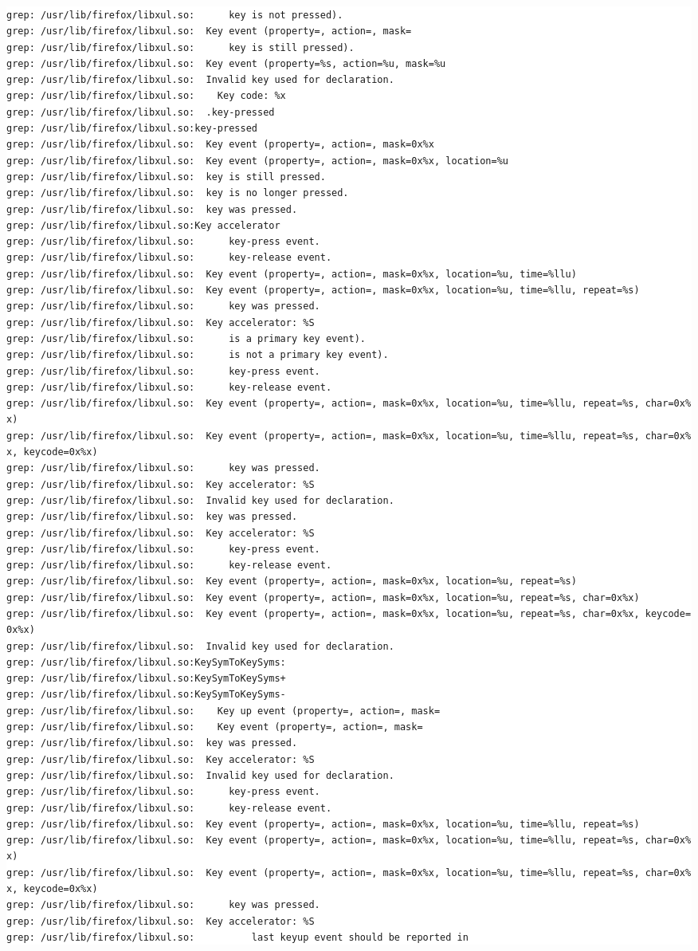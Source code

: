 ```
grep: /usr/lib/firefox/libxul.so:      key is not pressed).
grep: /usr/lib/firefox/libxul.so:  Key event (property=, action=, mask=
grep: /usr/lib/firefox/libxul.so:      key is still pressed).
grep: /usr/lib/firefox/libxul.so:  Key event (property=%s, action=%u, mask=%u
grep: /usr/lib/firefox/libxul.so:  Invalid key used for declaration.
grep: /usr/lib/firefox/libxul.so:    Key code: %x
grep: /usr/lib/firefox/libxul.so:  .key-pressed
grep: /usr/lib/firefox/libxul.so:key-pressed
grep: /usr/lib/firefox/libxul.so:  Key event (property=, action=, mask=0x%x
grep: /usr/lib/firefox/libxul.so:  Key event (property=, action=, mask=0x%x, location=%u
grep: /usr/lib/firefox/libxul.so:  key is still pressed.
grep: /usr/lib/firefox/libxul.so:  key is no longer pressed.
grep: /usr/lib/firefox/libxul.so:  key was pressed.
grep: /usr/lib/firefox/libxul.so:Key accelerator
grep: /usr/lib/firefox/libxul.so:      key-press event.
grep: /usr/lib/firefox/libxul.so:      key-release event.
grep: /usr/lib/firefox/libxul.so:  Key event (property=, action=, mask=0x%x, location=%u, time=%llu)
grep: /usr/lib/firefox/libxul.so:  Key event (property=, action=, mask=0x%x, location=%u, time=%llu, repeat=%s)
grep: /usr/lib/firefox/libxul.so:      key was pressed.
grep: /usr/lib/firefox/libxul.so:  Key accelerator: %S
grep: /usr/lib/firefox/libxul.so:      is a primary key event).
grep: /usr/lib/firefox/libxul.so:      is not a primary key event).
grep: /usr/lib/firefox/libxul.so:      key-press event.
grep: /usr/lib/firefox/libxul.so:      key-release event.
grep: /usr/lib/firefox/libxul.so:  Key event (property=, action=, mask=0x%x, location=%u, time=%llu, repeat=%s, char=0x%x)
grep: /usr/lib/firefox/libxul.so:  Key event (property=, action=, mask=0x%x, location=%u, time=%llu, repeat=%s, char=0x%x, keycode=0x%x)
grep: /usr/lib/firefox/libxul.so:      key was pressed.
grep: /usr/lib/firefox/libxul.so:  Key accelerator: %S
grep: /usr/lib/firefox/libxul.so:  Invalid key used for declaration.
grep: /usr/lib/firefox/libxul.so:  key was pressed.
grep: /usr/lib/firefox/libxul.so:  Key accelerator: %S
grep: /usr/lib/firefox/libxul.so:      key-press event.
grep: /usr/lib/firefox/libxul.so:      key-release event.
grep: /usr/lib/firefox/libxul.so:  Key event (property=, action=, mask=0x%x, location=%u, repeat=%s)
grep: /usr/lib/firefox/libxul.so:  Key event (property=, action=, mask=0x%x, location=%u, repeat=%s, char=0x%x)
grep: /usr/lib/firefox/libxul.so:  Key event (property=, action=, mask=0x%x, location=%u, repeat=%s, char=0x%x, keycode=0x%x)
grep: /usr/lib/firefox/libxul.so:  Invalid key used for declaration.
grep: /usr/lib/firefox/libxul.so:KeySymToKeySyms:
grep: /usr/lib/firefox/libxul.so:KeySymToKeySyms+
grep: /usr/lib/firefox/libxul.so:KeySymToKeySyms-
grep: /usr/lib/firefox/libxul.so:    Key up event (property=, action=, mask=
grep: /usr/lib/firefox/libxul.so:    Key event (property=, action=, mask=
grep: /usr/lib/firefox/libxul.so:  key was pressed.
grep: /usr/lib/firefox/libxul.so:  Key accelerator: %S
grep: /usr/lib/firefox/libxul.so:  Invalid key used for declaration.
grep: /usr/lib/firefox/libxul.so:      key-press event.
grep: /usr/lib/firefox/libxul.so:      key-release event.
grep: /usr/lib/firefox/libxul.so:  Key event (property=, action=, mask=0x%x, location=%u, time=%llu, repeat=%s)
grep: /usr/lib/firefox/libxul.so:  Key event (property=, action=, mask=0x%x, location=%u, time=%llu, repeat=%s, char=0x%x)
grep: /usr/lib/firefox/libxul.so:  Key event (property=, action=, mask=0x%x, location=%u, time=%llu, repeat=%s, char=0x%x, keycode=0x%x)
grep: /usr/lib/firefox/libxul.so:      key was pressed.
grep: /usr/lib/firefox/libxul.so:  Key accelerator: %S
grep: /usr/lib/firefox/libxul.so:          last keyup event should be reported in
```